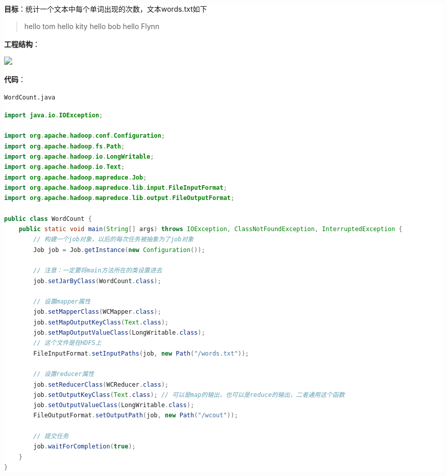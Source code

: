 **目标**：统计一个文本中每个单词出现的次数，文本words.txt如下

>hello tom
>hello kity
>hello bob
>hello Flynn

**工程结构**：

![](http://img.blog.csdn.net/20180414165635580)

**代码**：

`WordCount.java`

```java
import java.io.IOException;

import org.apache.hadoop.conf.Configuration;
import org.apache.hadoop.fs.Path;
import org.apache.hadoop.io.LongWritable;
import org.apache.hadoop.io.Text;
import org.apache.hadoop.mapreduce.Job;
import org.apache.hadoop.mapreduce.lib.input.FileInputFormat;
import org.apache.hadoop.mapreduce.lib.output.FileOutputFormat;

public class WordCount {
	public static void main(String[] args) throws IOException, ClassNotFoundException, InterruptedException {
		// 构建一个job对象，以后的每次任务被抽象为了job对象
		Job job = Job.getInstance(new Configuration());
		
		// 注意：一定要将main方法所在的类设置进去
		job.setJarByClass(WordCount.class);
		
		// 设置mapper属性
		job.setMapperClass(WCMapper.class);
		job.setMapOutputKeyClass(Text.class);
		job.setMapOutputValueClass(LongWritable.class);
		// 这个文件是在HDFS上
		FileInputFormat.setInputPaths(job, new Path("/words.txt"));
		
		// 设置reducer属性
		job.setReducerClass(WCReducer.class);
		job.setOutputKeyClass(Text.class); // 可以是map的输出，也可以是reduce的输出，二者通用这个函数
		job.setOutputValueClass(LongWritable.class);
		FileOutputFormat.setOutputPath(job, new Path("/wcout"));
		
		// 提交任务
		job.waitForCompletion(true);
	}
}
```
